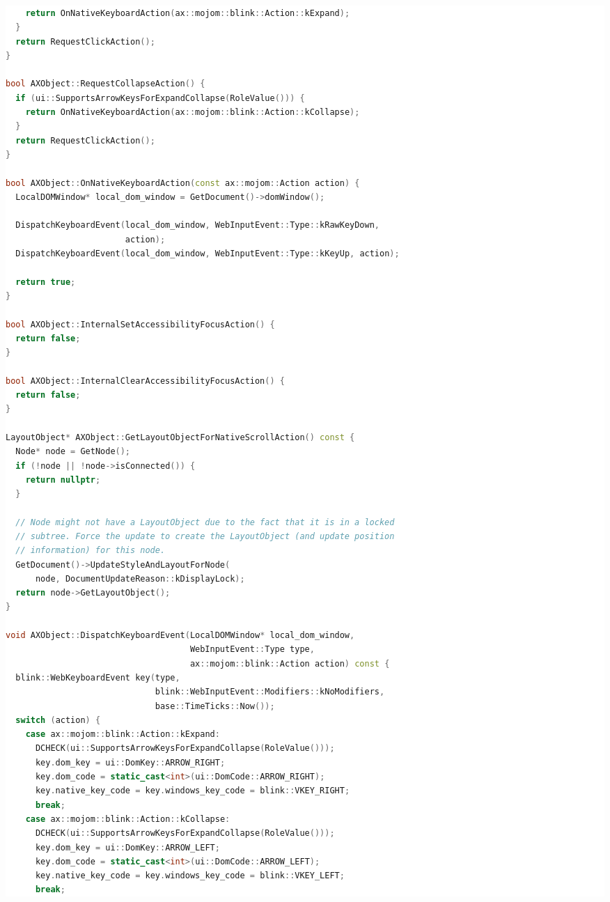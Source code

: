 ```cpp
    return OnNativeKeyboardAction(ax::mojom::blink::Action::kExpand);
  }
  return RequestClickAction();
}

bool AXObject::RequestCollapseAction() {
  if (ui::SupportsArrowKeysForExpandCollapse(RoleValue())) {
    return OnNativeKeyboardAction(ax::mojom::blink::Action::kCollapse);
  }
  return RequestClickAction();
}

bool AXObject::OnNativeKeyboardAction(const ax::mojom::Action action) {
  LocalDOMWindow* local_dom_window = GetDocument()->domWindow();

  DispatchKeyboardEvent(local_dom_window, WebInputEvent::Type::kRawKeyDown,
                        action);
  DispatchKeyboardEvent(local_dom_window, WebInputEvent::Type::kKeyUp, action);

  return true;
}

bool AXObject::InternalSetAccessibilityFocusAction() {
  return false;
}

bool AXObject::InternalClearAccessibilityFocusAction() {
  return false;
}

LayoutObject* AXObject::GetLayoutObjectForNativeScrollAction() const {
  Node* node = GetNode();
  if (!node || !node->isConnected()) {
    return nullptr;
  }

  // Node might not have a LayoutObject due to the fact that it is in a locked
  // subtree. Force the update to create the LayoutObject (and update position
  // information) for this node.
  GetDocument()->UpdateStyleAndLayoutForNode(
      node, DocumentUpdateReason::kDisplayLock);
  return node->GetLayoutObject();
}

void AXObject::DispatchKeyboardEvent(LocalDOMWindow* local_dom_window,
                                     WebInputEvent::Type type,
                                     ax::mojom::blink::Action action) const {
  blink::WebKeyboardEvent key(type,
                              blink::WebInputEvent::Modifiers::kNoModifiers,
                              base::TimeTicks::Now());
  switch (action) {
    case ax::mojom::blink::Action::kExpand:
      DCHECK(ui::SupportsArrowKeysForExpandCollapse(RoleValue()));
      key.dom_key = ui::DomKey::ARROW_RIGHT;
      key.dom_code = static_cast<int>(ui::DomCode::ARROW_RIGHT);
      key.native_key_code = key.windows_key_code = blink::VKEY_RIGHT;
      break;
    case ax::mojom::blink::Action::kCollapse:
      DCHECK(ui::SupportsArrowKeysForExpandCollapse(RoleValue()));
      key.dom_key = ui::DomKey::ARROW_LEFT;
      key.dom_code = static_cast<int>(ui::DomCode::ARROW_LEFT);
      key.native_key_code = key.windows_key_code = blink::VKEY_LEFT;
      break;
```